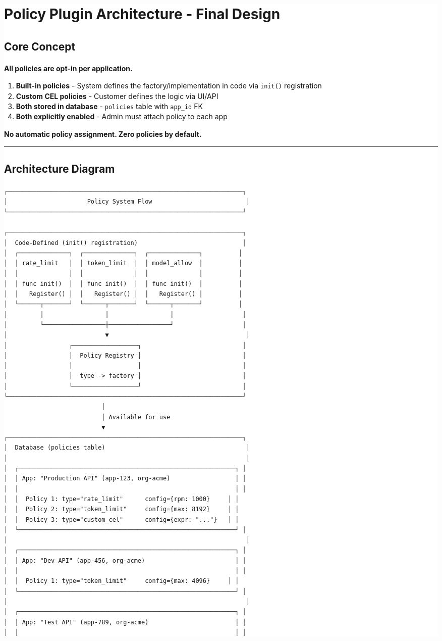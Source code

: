 # Policy Plugin Architecture - Final Design

## Core Concept

**All policies are opt-in per application.**

1. **Built-in policies** - System defines the factory/implementation in code via `init()` registration
2. **Custom CEL policies** - Customer defines the logic via UI/API
3. **Both stored in database** - `policies` table with `app_id` FK
4. **Both explicitly enabled** - Admin must attach policy to each app

**No automatic policy assignment. Zero policies by default.**

---

## Architecture Diagram

```
┌─────────────────────────────────────────────────────────────────┐
│                      Policy System Flow                          │
└─────────────────────────────────────────────────────────────────┘

┌─────────────────────────────────────────────────────────────────┐
│  Code-Defined (init() registration)                             │
│  ┌──────────────┐  ┌──────────────┐  ┌──────────────┐          │
│  │ rate_limit   │  │ token_limit  │  │ model_allow  │          │
│  │              │  │              │  │              │          │
│  │ func init()  │  │ func init()  │  │ func init()  │          │
│  │   Register() │  │   Register() │  │   Register() │          │
│  └──────┬───────┘  └──────┬───────┘  └──────┬───────┘          │
│         │                 │                 │                   │
│         └─────────────────┼─────────────────┘                   │
│                           ▼                                      │
│                 ┌──────────────────┐                            │
│                 │  Policy Registry │                            │
│                 │                  │                            │
│                 │  type -> factory │                            │
│                 └──────────────────┘                            │
└─────────────────────────────────────────────────────────────────┘
                           │
                           │ Available for use
                           ▼
┌─────────────────────────────────────────────────────────────────┐
│  Database (policies table)                                       │
│                                                                  │
│  ┌────────────────────────────────────────────────────────────┐ │
│  │ App: "Production API" (app-123, org-acme)                  │ │
│  │                                                            │ │
│  │  Policy 1: type="rate_limit"      config={rpm: 1000}     │ │
│  │  Policy 2: type="token_limit"     config={max: 8192}     │ │
│  │  Policy 3: type="custom_cel"      config={expr: "..."}   │ │
│  └────────────────────────────────────────────────────────────┘ │
│                                                                  │
│  ┌────────────────────────────────────────────────────────────┐ │
│  │ App: "Dev API" (app-456, org-acme)                         │ │
│  │                                                            │ │
│  │  Policy 1: type="token_limit"     config={max: 4096}     │ │
│  └────────────────────────────────────────────────────────────┘ │
│                                                                  │
│  ┌────────────────────────────────────────────────────────────┐ │
│  │ App: "Test API" (app-789, org-acme)                        │ │
│  │                                                            │ │
```